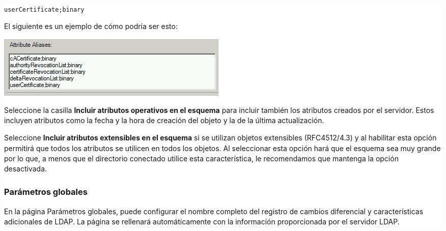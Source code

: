 `userCertificate;binary`

El siguiente es un ejemplo de cómo podría ser esto:

![Conectividad](./media/active-directory-aadconnectsync-connector-genericldap/connectivityattributes.png)

Seleccione la casilla **Incluir atributos operativos en el esquema** para incluir también los atributos creados por el servidor. Estos incluyen atributos como la fecha y la hora de creación del objeto y la de la última actualización.

Seleccione **Incluir atributos extensibles en el esquema** si se utilizan objetos extensibles (RFC4512/4.3) y al habilitar esta opción permitirá que todos los atributos se utilicen en todos los objetos. Al seleccionar esta opción hará que el esquema sea muy grande por lo que, a menos que el directorio conectado utilice esta característica, le recomendamos que mantenga la opción desactivada.

### Parámetros globales

En la página Parámetros globales, puede configurar el nombre completo del registro de cambios diferencial y características adicionales de LDAP. La página se rellenará automáticamente con la información proporcionada por el servidor LDAP.
